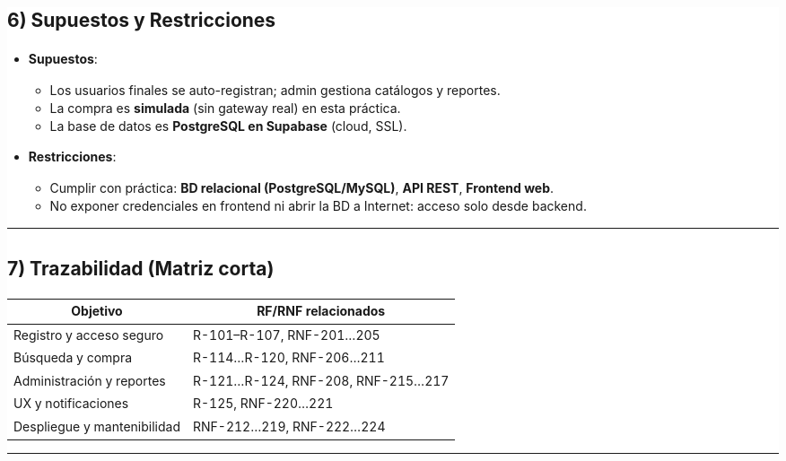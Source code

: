 
## 6) Supuestos y Restricciones

- **Supuestos**:  
  - Los usuarios finales se auto-registran; admin gestiona catálogos y reportes.  
  - La compra es **simulada** (sin gateway real) en esta práctica.  
  - La base de datos es **PostgreSQL en Supabase** (cloud, SSL).

- **Restricciones**:  
  - Cumplir con práctica: **BD relacional (PostgreSQL/MySQL)**, **API REST**, **Frontend web**.  
  - No exponer credenciales en frontend ni abrir la BD a Internet: acceso solo desde backend.

---

## 7) Trazabilidad (Matriz corta)

| Objetivo | RF/RNF relacionados |
|----------|---------------------|
| Registro y acceso seguro | R-101–R-107, RNF-201…205 |
| Búsqueda y compra | R-114…R-120, RNF-206…211 |
| Administración y reportes | R-121…R-124, RNF-208, RNF-215…217 |
| UX y notificaciones | R-125, RNF-220…221 |
| Despliegue y mantenibilidad | RNF-212…219, RNF-222…224 |

---
